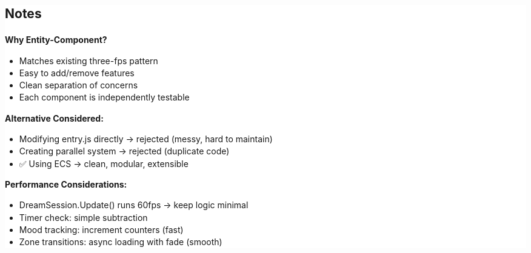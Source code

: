 
## Notes

**Why Entity-Component?**
- Matches existing three-fps pattern
- Easy to add/remove features
- Clean separation of concerns
- Each component is independently testable

**Alternative Considered:**
- Modifying entry.js directly → rejected (messy, hard to maintain)
- Creating parallel system → rejected (duplicate code)
- ✅ Using ECS → clean, modular, extensible

**Performance Considerations:**
- DreamSession.Update() runs 60fps → keep logic minimal
- Timer check: simple subtraction
- Mood tracking: increment counters (fast)
- Zone transitions: async loading with fade (smooth)


